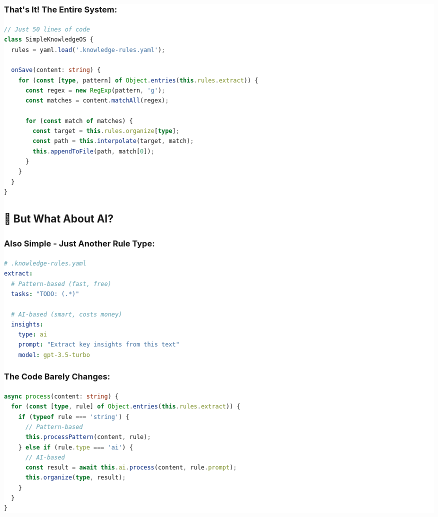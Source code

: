 ### That's It! The Entire System:
```typescript
// Just 50 lines of code
class SimpleKnowledgeOS {
  rules = yaml.load('.knowledge-rules.yaml');
  
  onSave(content: string) {
    for (const [type, pattern] of Object.entries(this.rules.extract)) {
      const regex = new RegExp(pattern, 'g');
      const matches = content.matchAll(regex);
      
      for (const match of matches) {
        const target = this.rules.organize[type];
        const path = this.interpolate(target, match);
        this.appendToFile(path, match[0]);
      }
    }
  }
}
```

## 🤔 But What About AI?

### Also Simple - Just Another Rule Type:
```yaml
# .knowledge-rules.yaml
extract:
  # Pattern-based (fast, free)
  tasks: "TODO: (.*)"
  
  # AI-based (smart, costs money)
  insights:
    type: ai
    prompt: "Extract key insights from this text"
    model: gpt-3.5-turbo
```

### The Code Barely Changes:
```typescript
async process(content: string) {
  for (const [type, rule] of Object.entries(this.rules.extract)) {
    if (typeof rule === 'string') {
      // Pattern-based
      this.processPattern(content, rule);
    } else if (rule.type === 'ai') {
      // AI-based
      const result = await this.ai.process(content, rule.prompt);
      this.organize(type, result);
    }
  }
}
```
